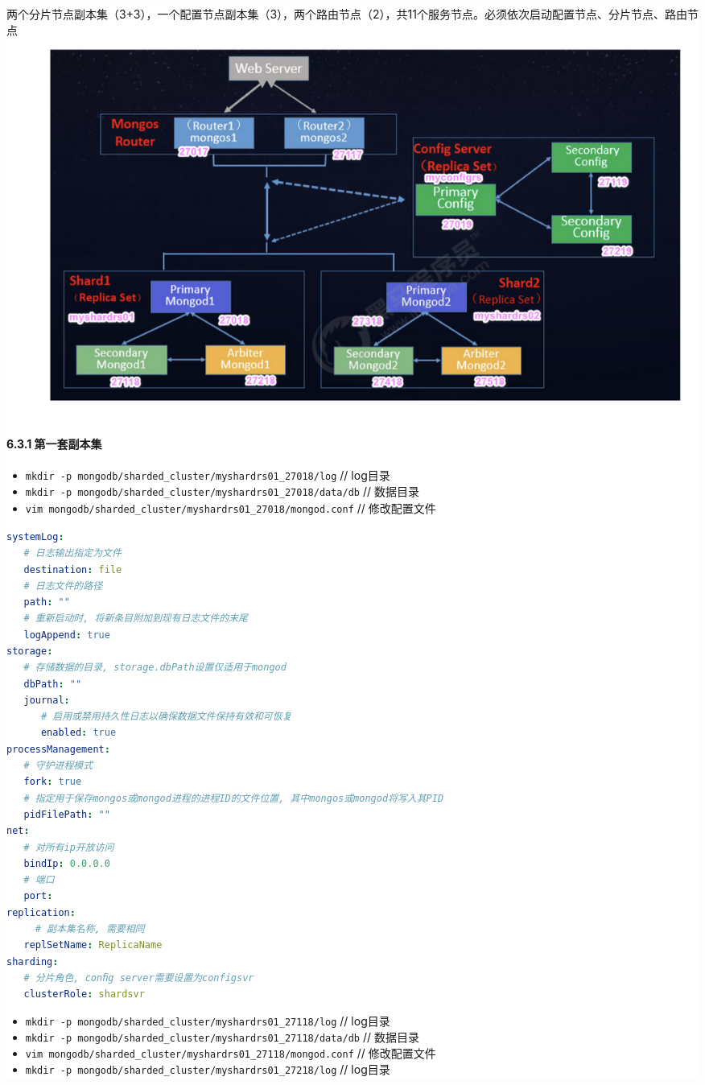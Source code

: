 两个分片节点副本集（3+3），一个配置节点副本集（3），两个路由节点（2），共11个服务节点。必须依次启动配置节点、分片节点、路由节点![](./img/06.png)
#### 6.3.1 第一套副本集
+ `mkdir -p mongodb/sharded_cluster/myshardrs01_27018/log`	// log目录
+ `mkdir -p mongodb/sharded_cluster/myshardrs01_27018/data/db`	// 数据目录
+ `vim mongodb/sharded_cluster/myshardrs01_27018/mongod.conf`	// 修改配置文件
```yml
systemLog:
   # 日志输出指定为文件 
   destination: file
   # 日志文件的路径 
   path: "" 
   # 重新启动时, 将新条目附加到现有日志文件的末尾
   logAppend: true 
storage:
   # 存储数据的目录, storage.dbPath设置仅适用于mongod
   dbPath: "" 
   journal:
      # 启用或禁用持久性日志以确保数据文件保持有效和可恢复
      enabled: true
processManagement:
   # 守护进程模式
   fork: true 
   # 指定用于保存mongos或mongod进程的进程ID的文件位置, 其中mongos或mongod将写入其PID
   pidFilePath: ""
net:
   # 对所有ip开放访问
   bindIp: 0.0.0.0
   # 端口
   port: 
replication:
	 # 副本集名称, 需要相同
   replSetName: ReplicaName
sharding:
   # 分片角色, conﬁg server需要设置为configsvr
   clusterRole: shardsvr
```
+ `mkdir -p mongodb/sharded_cluster/myshardrs01_27118/log`	// log目录
+ `mkdir -p mongodb/sharded_cluster/myshardrs01_27118/data/db`	// 数据目录
+ `vim mongodb/sharded_cluster/myshardrs01_27118/mongod.conf`	// 修改配置文件
+ `mkdir -p mongodb/sharded_cluster/myshardrs01_27218/log`	// log目录